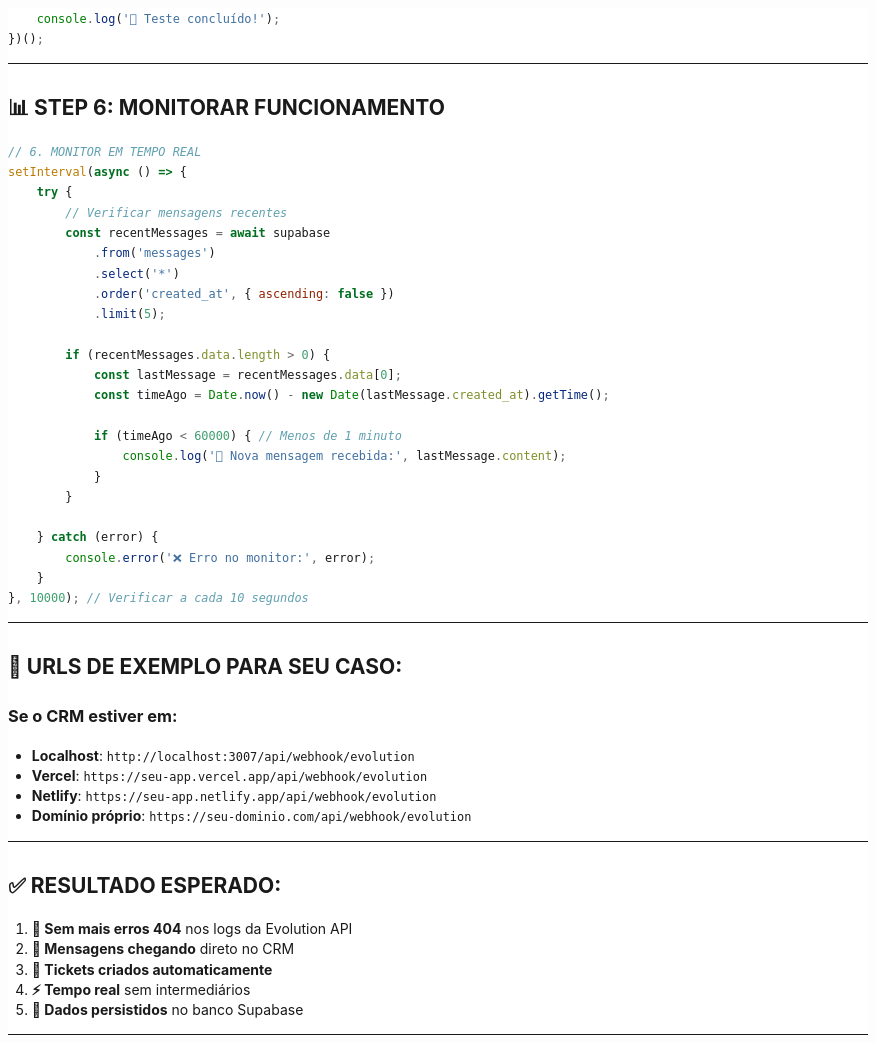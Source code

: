 ```javascript
    console.log('🎉 Teste concluído!');
})();
```

---

## 📊 **STEP 6: MONITORAR FUNCIONAMENTO**

```javascript
// 6. MONITOR EM TEMPO REAL
setInterval(async () => {
    try {
        // Verificar mensagens recentes
        const recentMessages = await supabase
            .from('messages')
            .select('*')
            .order('created_at', { ascending: false })
            .limit(5);
            
        if (recentMessages.data.length > 0) {
            const lastMessage = recentMessages.data[0];
            const timeAgo = Date.now() - new Date(lastMessage.created_at).getTime();
            
            if (timeAgo < 60000) { // Menos de 1 minuto
                console.log('📨 Nova mensagem recebida:', lastMessage.content);
            }
        }
        
    } catch (error) {
        console.error('❌ Erro no monitor:', error);
    }
}, 10000); // Verificar a cada 10 segundos
```

---

## 🎯 **URLS DE EXEMPLO PARA SEU CASO:**

### **Se o CRM estiver em:**
- **Localhost**: `http://localhost:3007/api/webhook/evolution`
- **Vercel**: `https://seu-app.vercel.app/api/webhook/evolution`
- **Netlify**: `https://seu-app.netlify.app/api/webhook/evolution`
- **Domínio próprio**: `https://seu-dominio.com/api/webhook/evolution`

---

## ✅ **RESULTADO ESPERADO:**

1. **🚫 Sem mais erros 404** nos logs da Evolution API
2. **📨 Mensagens chegando** direto no CRM
3. **🎫 Tickets criados automaticamente** 
4. **⚡ Tempo real** sem intermediários
5. **💾 Dados persistidos** no banco Supabase

---